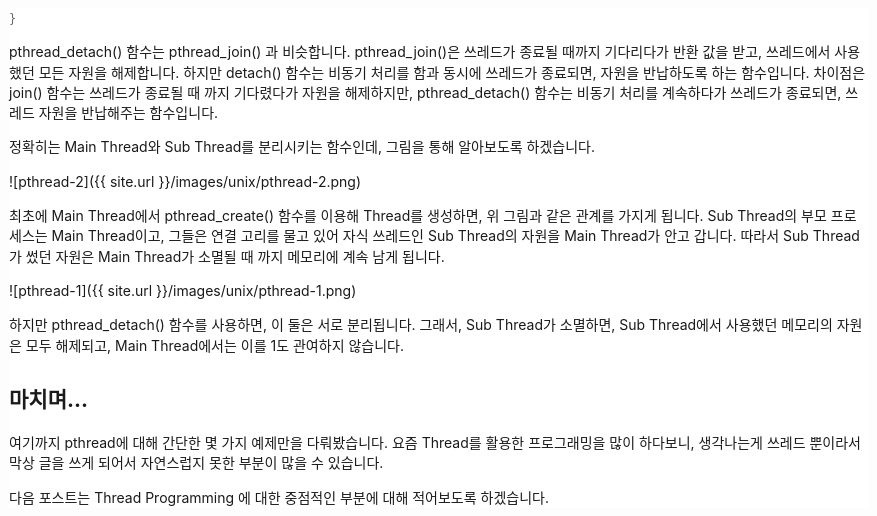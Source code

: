 ```c
}
```

pthread_detach() 함수는 pthread_join() 과 비슷합니다. pthread_join()은 쓰레드가 종료될 때까지 기다리다가 반환 값을 받고, 쓰레드에서 사용했던 모든 자원을 해제합니다. 하지만 detach() 함수는 비동기 처리를 함과 동시에 쓰레드가 종료되면, 자원을 반납하도록 하는 함수입니다. 차이점은 join() 함수는 쓰레드가 종료될 때 까지 기다렸다가 자원을 해제하지만, pthread_detach() 함수는 비동기 처리를 계속하다가 쓰레드가 종료되면, 쓰레드 자원을 반납해주는 함수입니다.

정확히는 Main Thread와 Sub Thread를 분리시키는 함수인데, 그림을 통해 알아보도록 하겠습니다.

![pthread-2]({{ site.url }}/images/unix/pthread-2.png)

최초에 Main Thread에서 pthread_create() 함수를 이용해 Thread를 생성하면, 위 그림과 같은 관계를 가지게 됩니다. Sub Thread의 부모 프로세스는 Main Thread이고, 그들은 연결 고리를 물고 있어 자식 쓰레드인 Sub Thread의 자원을 Main Thread가 안고 갑니다. 따라서 Sub Thread가 썼던 자원은 Main Thread가 소멸될 때 까지 메모리에 계속 남게 됩니다.

![pthread-1]({{ site.url }}/images/unix/pthread-1.png)

하지만 pthread_detach() 함수를 사용하면, 이 둘은 서로 분리됩니다. 그래서, Sub Thread가 소멸하면, Sub Thread에서 사용했던 메모리의 자원은 모두 해제되고, Main Thread에서는 이를 1도 관여하지 않습니다.



## 마치며...

여기까지 pthread에 대해 간단한 몇 가지 예제만을 다뤄봤습니다. 요즘 Thread를 활용한 프로그래밍을 많이 하다보니, 생각나는게 쓰레드 뿐이라서 막상 글을 쓰게 되어서 자연스럽지 못한 부분이 많을 수 있습니다. 

다음 포스트는 Thread Programming 에 대한 중점적인 부분에 대해 적어보도록 하겠습니다.